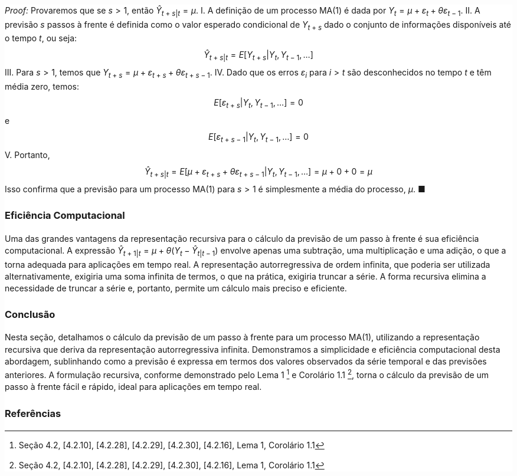 *Proof:*
 Provaremos que se $s>1$, então $\hat{Y}_{t+s|t} = \mu$.
 I. A definição de um processo MA(1) é dada por $Y_t = \mu + \varepsilon_t + \theta\varepsilon_{t-1}$.
 II. A previsão $s$ passos à frente é definida como o valor esperado condicional de $Y_{t+s}$ dado o conjunto de informações disponíveis até o tempo $t$, ou seja:
    $$\hat{Y}_{t+s|t} = E[Y_{t+s}|Y_t, Y_{t-1}, \ldots]$$
 III. Para $s>1$, temos que $Y_{t+s} = \mu + \varepsilon_{t+s} + \theta\varepsilon_{t+s-1}$.
 IV. Dado que os erros $\varepsilon_i$ para $i>t$ são desconhecidos no tempo $t$ e têm média zero, temos:
 $$E[\varepsilon_{t+s}|Y_t, Y_{t-1}, \ldots] = 0$$
  e
 $$E[\varepsilon_{t+s-1}|Y_t, Y_{t-1}, \ldots] = 0$$
 V. Portanto,
 $$\hat{Y}_{t+s|t} = E[\mu + \varepsilon_{t+s} + \theta\varepsilon_{t+s-1}|Y_t, Y_{t-1}, \ldots] = \mu + 0 + 0 = \mu$$
 Isso confirma que a previsão para um processo MA(1) para $s>1$ é simplesmente a média do processo, $\mu$. ■

### Eficiência Computacional
Uma das grandes vantagens da representação recursiva para o cálculo da previsão de um passo à frente é sua eficiência computacional. A expressão $\hat{Y}_{t+1|t} = \mu + \theta (Y_t - \hat{Y}_{t|t-1})$ envolve apenas uma subtração, uma multiplicação e uma adição, o que a torna adequada para aplicações em tempo real. A representação autorregressiva de ordem infinita, que poderia ser utilizada alternativamente, exigiria uma soma infinita de termos, o que na prática, exigiria truncar a série. A forma recursiva elimina a necessidade de truncar a série e, portanto, permite um cálculo mais preciso e eficiente.

### Conclusão
Nesta seção, detalhamos o cálculo da previsão de um passo à frente para um processo MA(1), utilizando a representação recursiva que deriva da representação autorregressiva infinita. Demonstramos a simplicidade e eficiência computacional desta abordagem, sublinhando como a previsão é expressa em termos dos valores observados da série temporal e das previsões anteriores. A formulação recursiva, conforme demonstrado pelo Lema 1 [^4] e Corolário 1.1 [^4], torna o cálculo da previsão de um passo à frente fácil e rápido, ideal para aplicações em tempo real.

### Referências
[^4]: Seção 4.2, [4.2.10], [4.2.28], [4.2.29], [4.2.30], [4.2.16], Lema 1, Corolário 1.1

